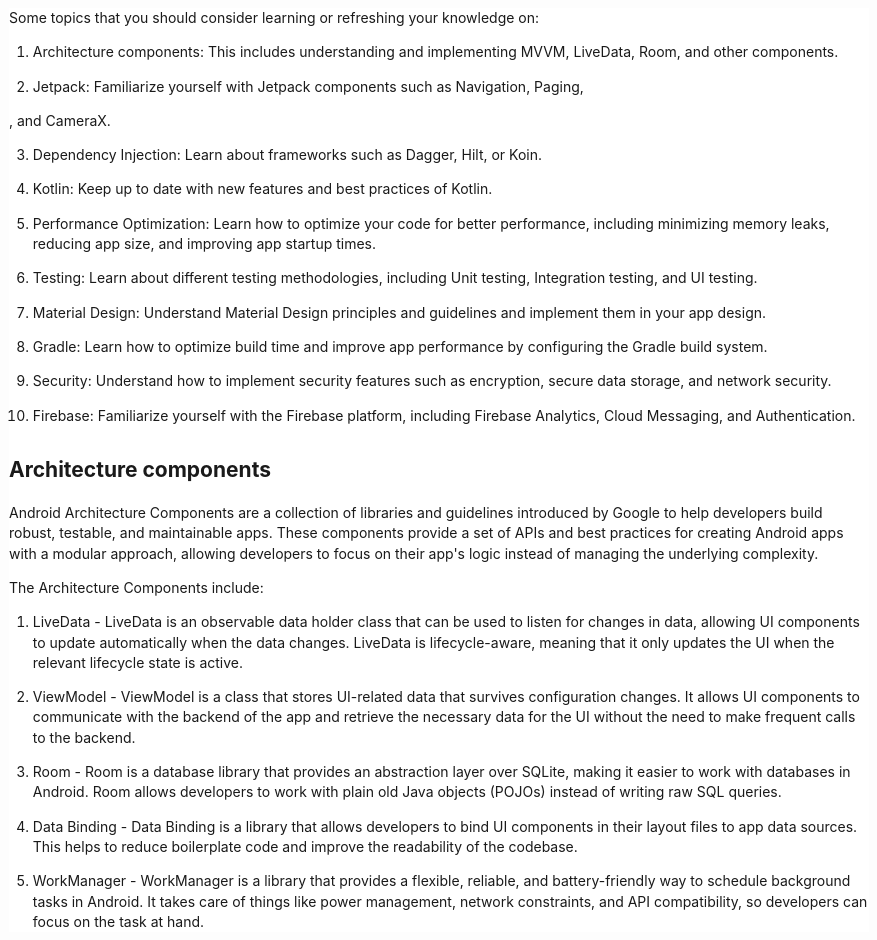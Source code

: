 Some topics that you should consider learning or refreshing your knowledge on:

1. Architecture components: This includes understanding and implementing MVVM, LiveData, Room, and other components.

2. Jetpack: Familiarize yourself with Jetpack components such as Navigation, Paging, 


, and CameraX.

3. Dependency Injection: Learn about frameworks such as Dagger, Hilt, or Koin.

4. Kotlin: Keep up to date with new features and best practices of Kotlin.

5. Performance Optimization: Learn how to optimize your code for better performance, including minimizing memory leaks, reducing app size, and improving app startup times.

6. Testing: Learn about different testing methodologies, including Unit testing, Integration testing, and UI testing.

7. Material Design: Understand Material Design principles and guidelines and implement them in your app design.

8. Gradle: Learn how to optimize build time and improve app performance by configuring the Gradle build system.

9. Security: Understand how to implement security features such as encryption, secure data storage, and network security.

10. Firebase: Familiarize yourself with the Firebase platform, including Firebase Analytics, Cloud Messaging, and Authentication.

## Architecture components

Android Architecture Components are a collection of libraries and guidelines introduced by Google to help developers build robust, testable, and maintainable apps. These components provide a set of APIs and best practices for creating Android apps with a modular approach, allowing developers to focus on their app's logic instead of managing the underlying complexity.

The Architecture Components include:

1. LiveData - LiveData is an observable data holder class that can be used to listen for changes in data, allowing UI components to update automatically when the data changes. LiveData is lifecycle-aware, meaning that it only updates the UI when the relevant lifecycle state is active.

2. ViewModel - ViewModel is a class that stores UI-related data that survives configuration changes. It allows UI components to communicate with the backend of the app and retrieve the necessary data for the UI without the need to make frequent calls to the backend.

3. Room - Room is a database library that provides an abstraction layer over SQLite, making it easier to work with databases in Android. Room allows developers to work with plain old Java objects (POJOs) instead of writing raw SQL queries.

4. Data Binding - Data Binding is a library that allows developers to bind UI components in their layout files to app data sources. This helps to reduce boilerplate code and improve the readability of the codebase.

5. WorkManager - WorkManager is a library that provides a flexible, reliable, and battery-friendly way to schedule background tasks in Android. It takes care of things like power management, network constraints, and API compatibility, so developers can focus on the task at hand.
